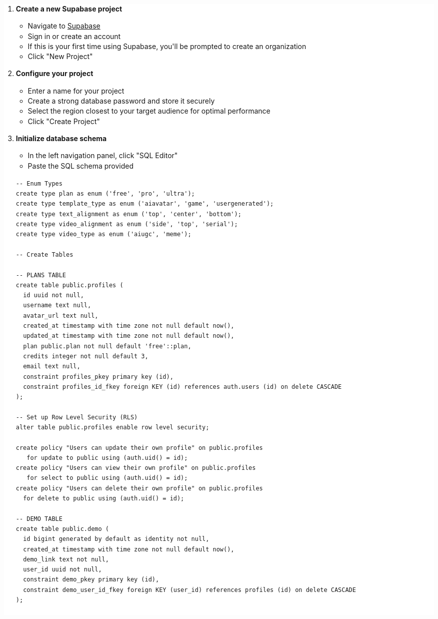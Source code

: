 1. **Create a new Supabase project**
    - Navigate to [Supabase](https://supabase.com/)
    - Sign in or create an account
    - If this is your first time using Supabase, you'll be prompted to create an organization
    - Click "New Project"
2. **Configure your project**
    - Enter a name for your project
    - Create a strong database password and store it securely
    - Select the region closest to your target audience for optimal performance
    - Click "Create Project"
3. **Initialize database schema**
    - In the left navigation panel, click "SQL Editor"
    - Paste the SQL schema provided
    
    ```tsx
    -- Enum Types
    create type plan as enum ('free', 'pro', 'ultra');
    create type template_type as enum ('aiavatar', 'game', 'usergenerated');
    create type text_alignment as enum ('top', 'center', 'bottom');
    create type video_alignment as enum ('side', 'top', 'serial');
    create type video_type as enum ('aiugc', 'meme');
    
    -- Create Tables
    
    -- PLANS TABLE
    create table public.profiles (
      id uuid not null,
      username text null,
      avatar_url text null,
      created_at timestamp with time zone not null default now(),
      updated_at timestamp with time zone not null default now(),
      plan public.plan not null default 'free'::plan,
      credits integer not null default 3,
      email text null,
      constraint profiles_pkey primary key (id),
      constraint profiles_id_fkey foreign KEY (id) references auth.users (id) on delete CASCADE
    );
    
    -- Set up Row Level Security (RLS)
    alter table public.profiles enable row level security;
    
    create policy "Users can update their own profile" on public.profiles
       for update to public using (auth.uid() = id);
    create policy "Users can view their own profile" on public.profiles
       for select to public using (auth.uid() = id);
    create policy "Users can delete their own profile" on public.profiles
      for delete to public using (auth.uid() = id);
    
    -- DEMO TABLE
    create table public.demo (
      id bigint generated by default as identity not null,
      created_at timestamp with time zone not null default now(),
      demo_link text not null,
      user_id uuid not null,
      constraint demo_pkey primary key (id),
      constraint demo_user_id_fkey foreign KEY (user_id) references profiles (id) on delete CASCADE
    );
    